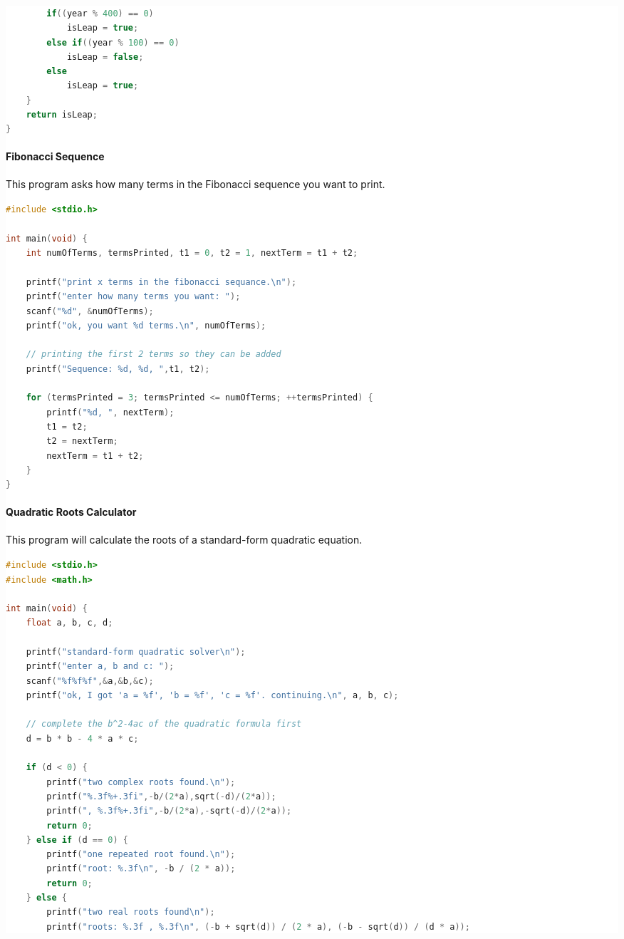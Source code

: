 ```c
        if((year % 400) == 0)
            isLeap = true;
        else if((year % 100) == 0)
            isLeap = false;
        else
            isLeap = true;
    }
    return isLeap;
}
```
#### Fibonacci Sequence
This program asks how many terms in the Fibonacci sequence you want to print.
```c
#include <stdio.h>

int main(void) {
    int numOfTerms, termsPrinted, t1 = 0, t2 = 1, nextTerm = t1 + t2;

    printf("print x terms in the fibonacci sequance.\n");
    printf("enter how many terms you want: ");
    scanf("%d", &numOfTerms);
    printf("ok, you want %d terms.\n", numOfTerms);

    // printing the first 2 terms so they can be added
    printf("Sequence: %d, %d, ",t1, t2);

    for (termsPrinted = 3; termsPrinted <= numOfTerms; ++termsPrinted) {
        printf("%d, ", nextTerm);
        t1 = t2;
        t2 = nextTerm;
        nextTerm = t1 + t2;
    }
}
```
#### Quadratic Roots Calculator
This program will calculate the roots of a standard-form quadratic equation.
```c
#include <stdio.h>
#include <math.h>

int main(void) {
    float a, b, c, d;
    
    printf("standard-form quadratic solver\n");
    printf("enter a, b and c: ");
    scanf("%f%f%f",&a,&b,&c);
    printf("ok, I got 'a = %f', 'b = %f', 'c = %f'. continuing.\n", a, b, c);

    // complete the b^2-4ac of the quadratic formula first
    d = b * b - 4 * a * c;

    if (d < 0) {
        printf("two complex roots found.\n");
        printf("%.3f%+.3fi",-b/(2*a),sqrt(-d)/(2*a));
        printf(", %.3f%+.3fi",-b/(2*a),-sqrt(-d)/(2*a));
        return 0;
    } else if (d == 0) {
        printf("one repeated root found.\n");
        printf("root: %.3f\n", -b / (2 * a));
        return 0;
    } else {
        printf("two real roots found\n");
        printf("roots: %.3f , %.3f\n", (-b + sqrt(d)) / (2 * a), (-b - sqrt(d)) / (d * a));
```